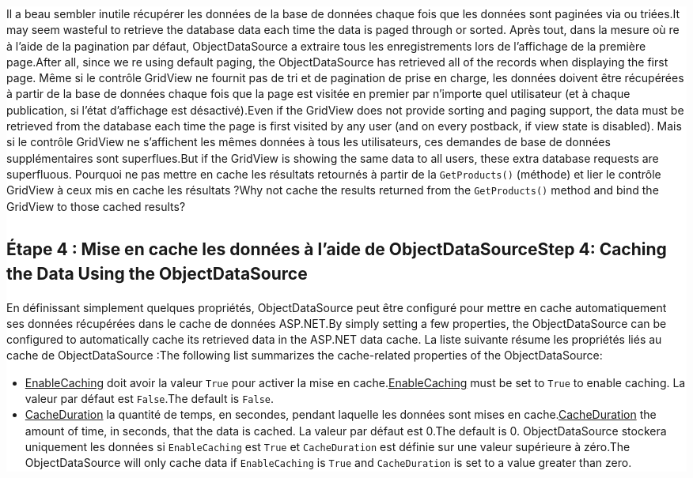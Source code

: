<span data-ttu-id="5a1ce-230">Il a beau sembler inutile récupérer les données de la base de données chaque fois que les données sont paginées via ou triées.</span><span class="sxs-lookup"><span data-stu-id="5a1ce-230">It may seem wasteful to retrieve the database data each time the data is paged through or sorted.</span></span> <span data-ttu-id="5a1ce-231">Après tout, dans la mesure où re à l’aide de la pagination par défaut, ObjectDataSource a extraire tous les enregistrements lors de l’affichage de la première page.</span><span class="sxs-lookup"><span data-stu-id="5a1ce-231">After all, since we re using default paging, the ObjectDataSource has retrieved all of the records when displaying the first page.</span></span> <span data-ttu-id="5a1ce-232">Même si le contrôle GridView ne fournit pas de tri et de pagination de prise en charge, les données doivent être récupérées à partir de la base de données chaque fois que la page est visitée en premier par n’importe quel utilisateur (et à chaque publication, si l’état d’affichage est désactivé).</span><span class="sxs-lookup"><span data-stu-id="5a1ce-232">Even if the GridView does not provide sorting and paging support, the data must be retrieved from the database each time the page is first visited by any user (and on every postback, if view state is disabled).</span></span> <span data-ttu-id="5a1ce-233">Mais si le contrôle GridView ne s’affichent les mêmes données à tous les utilisateurs, ces demandes de base de données supplémentaires sont superflues.</span><span class="sxs-lookup"><span data-stu-id="5a1ce-233">But if the GridView is showing the same data to all users, these extra database requests are superfluous.</span></span> <span data-ttu-id="5a1ce-234">Pourquoi ne pas mettre en cache les résultats retournés à partir de la `GetProducts()` (méthode) et lier le contrôle GridView à ceux mis en cache les résultats ?</span><span class="sxs-lookup"><span data-stu-id="5a1ce-234">Why not cache the results returned from the `GetProducts()` method and bind the GridView to those cached results?</span></span>

## <a name="step-4-caching-the-data-using-the-objectdatasource"></a><span data-ttu-id="5a1ce-235">Étape 4 : Mise en cache les données à l’aide de ObjectDataSource</span><span class="sxs-lookup"><span data-stu-id="5a1ce-235">Step 4: Caching the Data Using the ObjectDataSource</span></span>

<span data-ttu-id="5a1ce-236">En définissant simplement quelques propriétés, ObjectDataSource peut être configuré pour mettre en cache automatiquement ses données récupérées dans le cache de données ASP.NET.</span><span class="sxs-lookup"><span data-stu-id="5a1ce-236">By simply setting a few properties, the ObjectDataSource can be configured to automatically cache its retrieved data in the ASP.NET data cache.</span></span> <span data-ttu-id="5a1ce-237">La liste suivante résume les propriétés liés au cache de ObjectDataSource :</span><span class="sxs-lookup"><span data-stu-id="5a1ce-237">The following list summarizes the cache-related properties of the ObjectDataSource:</span></span>

- <span data-ttu-id="5a1ce-238">[EnableCaching](https://msdn.microsoft.com/en-us/library/system.web.ui.webcontrols.objectdatasource.enablecaching.aspx) doit avoir la valeur `True` pour activer la mise en cache.</span><span class="sxs-lookup"><span data-stu-id="5a1ce-238">[EnableCaching](https://msdn.microsoft.com/en-us/library/system.web.ui.webcontrols.objectdatasource.enablecaching.aspx) must be set to `True` to enable caching.</span></span> <span data-ttu-id="5a1ce-239">La valeur par défaut est `False`.</span><span class="sxs-lookup"><span data-stu-id="5a1ce-239">The default is `False`.</span></span>
- <span data-ttu-id="5a1ce-240">[CacheDuration](https://msdn.microsoft.com/en-us/library/system.web.ui.webcontrols.objectdatasource.cacheduration.aspx) la quantité de temps, en secondes, pendant laquelle les données sont mises en cache.</span><span class="sxs-lookup"><span data-stu-id="5a1ce-240">[CacheDuration](https://msdn.microsoft.com/en-us/library/system.web.ui.webcontrols.objectdatasource.cacheduration.aspx) the amount of time, in seconds, that the data is cached.</span></span> <span data-ttu-id="5a1ce-241">La valeur par défaut est 0.</span><span class="sxs-lookup"><span data-stu-id="5a1ce-241">The default is 0.</span></span> <span data-ttu-id="5a1ce-242">ObjectDataSource stockera uniquement les données si `EnableCaching` est `True` et `CacheDuration` est définie sur une valeur supérieure à zéro.</span><span class="sxs-lookup"><span data-stu-id="5a1ce-242">The ObjectDataSource will only cache data if `EnableCaching` is `True` and `CacheDuration` is set to a value greater than zero.</span></span>